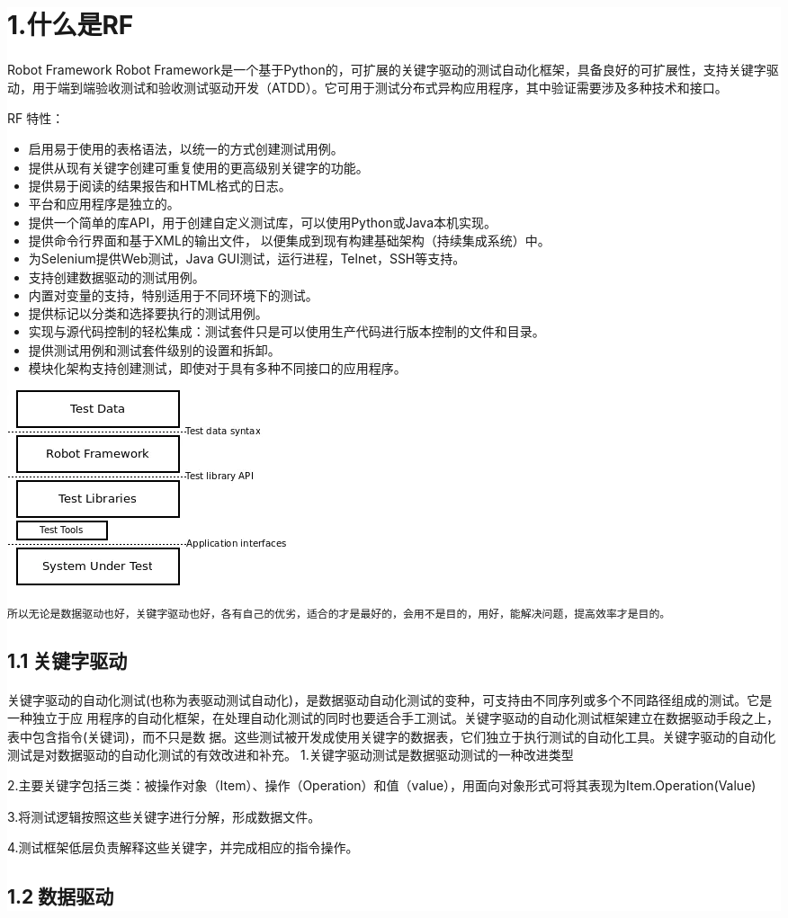 # 1.什么是RF 

Robot Framework Robot Framework是一个基于Python的，可扩展的关键字驱动的测试自动化框架，具备良好的可扩展性，支持关键字驱动，用于端到端验收测试和验收测试驱动开发（ATDD）。它可用于测试分布式异构应用程序，其中验证需要涉及多种技术和接口。

RF 特性：
- 启用易于使用的表格语法，以统一的方式创建测试用例。
- 提供从现有关键字创建可重复使用的更高级别关键字的功能。
- 提供易于阅读的结果报告和HTML格式的日志。
- 平台和应用程序是独立的。
- 提供一个简单的库API，用于创建自定义测试库，可以使用Python或Java本机实现。
- 提供命令行界面和基于XML的输出文件， 以便集成到现有构建基础架构（持续集成系统）中。
- 为Selenium提供Web测试，Java GUI测试，运行进程，Telnet，SSH等支持。
- 支持创建数据驱动的测试用例。
- 内置对变量的支持，特别适用于不同环境下的测试。
- 提供标记以分类和选择要执行的测试用例。
- 实现与源代码控制的轻松集成：测试套件只是可以使用生产代码进行版本控制的文件和目录。
- 提供测试用例和测试套件级别的设置和拆卸。
- 模块化架构支持创建测试，即使对于具有多种不同接口的应用程序。


![image](./Resource/picture/RFArch.JPG)

```
所以无论是数据驱动也好，关键字驱动也好，各有自己的优劣，适合的才是最好的，会用不是目的，用好，能解决问题，提高效率才是目的。
```
## 1.1 关键字驱动
关键字驱动的自动化测试(也称为表驱动测试自动化)，是数据驱动自动化测试的变种，可支持由不同序列或多个不同路径组成的测试。它是一种独立于应 用程序的自动化框架，在处理自动化测试的同时也要适合手工测试。关键字驱动的自动化测试框架建立在数据驱动手段之上，表中包含指令(关键词)，而不只是数 据。这些测试被开发成使用关键字的数据表，它们独立于执行测试的自动化工具。关键字驱动的自动化测试是对数据驱动的自动化测试的有效改进和补充。
1.关键字驱动测试是数据驱动测试的一种改进类型

2.主要关键字包括三类：被操作对象（Item）、操作（Operation）和值（value），用面向对象形式可将其表现为Item.Operation(Value)

3.将测试逻辑按照这些关键字进行分解，形成数据文件。

4.测试框架低层负责解释这些关键字，并完成相应的指令操作。


## 1.2 数据驱动
